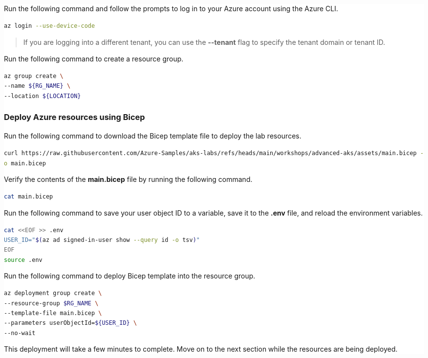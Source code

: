 Run the following command and follow the prompts to log in to your Azure account using the Azure CLI.

```bash
az login --use-device-code
```

<div class="tip" data-title="Tip">

> If you are logging into a different tenant, you can use the **--tenant** flag to specify the tenant domain or tenant ID.

</div>

Run the following command to create a resource group.

```bash
az group create \
--name ${RG_NAME} \
--location ${LOCATION}
```

### Deploy Azure resources using Bicep

Run the following command to download the Bicep template file to deploy the lab resources.

```bash
curl https://raw.githubusercontent.com/Azure-Samples/aks-labs/refs/heads/main/workshops/advanced-aks/assets/main.bicep -o main.bicep
```

Verify the contents of the **main.bicep** file by running the following command.

```bash
cat main.bicep
```

Run the following command to save your user object ID to a variable, save it to the **.env** file, and reload the environment variables.

```bash
cat <<EOF >> .env
USER_ID="$(az ad signed-in-user show --query id -o tsv)"
EOF
source .env
```

Run the following command to deploy Bicep template into the resource group.

```bash
az deployment group create \
--resource-group $RG_NAME \
--template-file main.bicep \
--parameters userObjectId=${USER_ID} \
--no-wait
```

This deployment will take a few minutes to complete. Move on to the next section while the resources are being deployed.

